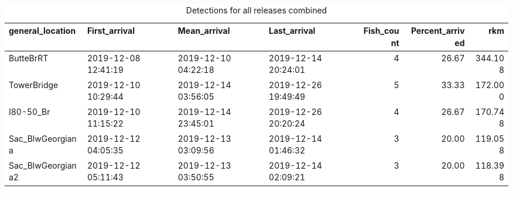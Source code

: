 <table class="table table-striped table-hover table-condensed table-responsive" style="width: auto !important; ">
<caption>Detections for all releases combined</caption>
 <thead>
  <tr>
   <th style="text-align:left;"> general_location </th>
   <th style="text-align:left;"> First_arrival </th>
   <th style="text-align:left;"> Mean_arrival </th>
   <th style="text-align:left;"> Last_arrival </th>
   <th style="text-align:right;"> Fish_count </th>
   <th style="text-align:right;"> Percent_arrived </th>
   <th style="text-align:right;"> rkm </th>
  </tr>
 </thead>
<tbody>
  <tr>
   <td style="text-align:left;"> ButteBrRT </td>
   <td style="text-align:left;"> 2019-12-08 12:41:19 </td>
   <td style="text-align:left;"> 2019-12-10 04:22:18 </td>
   <td style="text-align:left;"> 2019-12-14 20:24:01 </td>
   <td style="text-align:right;"> 4 </td>
   <td style="text-align:right;"> 26.67 </td>
   <td style="text-align:right;"> 344.108 </td>
  </tr>
  <tr>
   <td style="text-align:left;"> TowerBridge </td>
   <td style="text-align:left;"> 2019-12-10 10:29:44 </td>
   <td style="text-align:left;"> 2019-12-14 03:56:05 </td>
   <td style="text-align:left;"> 2019-12-26 19:49:49 </td>
   <td style="text-align:right;"> 5 </td>
   <td style="text-align:right;"> 33.33 </td>
   <td style="text-align:right;"> 172.000 </td>
  </tr>
  <tr>
   <td style="text-align:left;"> I80-50_Br </td>
   <td style="text-align:left;"> 2019-12-10 11:15:22 </td>
   <td style="text-align:left;"> 2019-12-14 23:45:01 </td>
   <td style="text-align:left;"> 2019-12-26 20:20:24 </td>
   <td style="text-align:right;"> 4 </td>
   <td style="text-align:right;"> 26.67 </td>
   <td style="text-align:right;"> 170.748 </td>
  </tr>
  <tr>
   <td style="text-align:left;"> Sac_BlwGeorgiana </td>
   <td style="text-align:left;"> 2019-12-12 04:05:35 </td>
   <td style="text-align:left;"> 2019-12-13 03:09:56 </td>
   <td style="text-align:left;"> 2019-12-14 01:46:32 </td>
   <td style="text-align:right;"> 3 </td>
   <td style="text-align:right;"> 20.00 </td>
   <td style="text-align:right;"> 119.058 </td>
  </tr>
  <tr>
   <td style="text-align:left;"> Sac_BlwGeorgiana2 </td>
   <td style="text-align:left;"> 2019-12-12 05:11:43 </td>
   <td style="text-align:left;"> 2019-12-13 03:50:55 </td>
   <td style="text-align:left;"> 2019-12-14 02:09:21 </td>
   <td style="text-align:right;"> 3 </td>
   <td style="text-align:right;"> 20.00 </td>
   <td style="text-align:right;"> 118.398 </td>
  </tr>
</tbody>
</table>
<table class="table table-striped table-hover table-condensed table-responsive" style="width: auto !important; ">